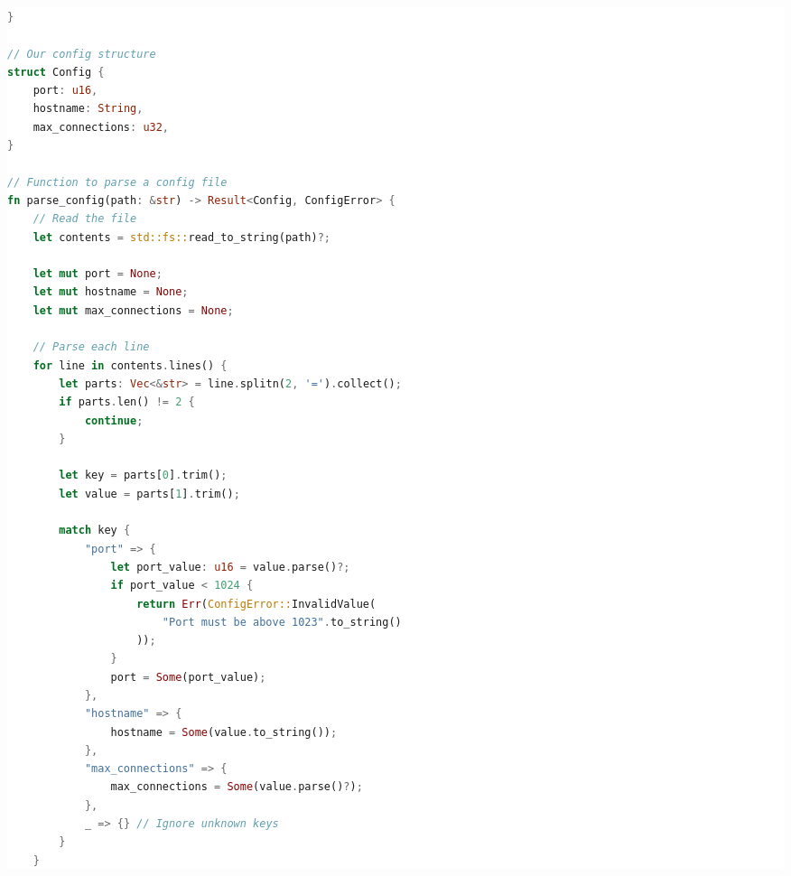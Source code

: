    ```rust
   }
   
   // Our config structure
   struct Config {
       port: u16,
       hostname: String,
       max_connections: u32,
   }
   
   // Function to parse a config file
   fn parse_config(path: &str) -> Result<Config, ConfigError> {
       // Read the file
       let contents = std::fs::read_to_string(path)?;
       
       let mut port = None;
       let mut hostname = None;
       let mut max_connections = None;
       
       // Parse each line
       for line in contents.lines() {
           let parts: Vec<&str> = line.splitn(2, '=').collect();
           if parts.len() != 2 {
               continue;
           }
           
           let key = parts[0].trim();
           let value = parts[1].trim();
           
           match key {
               "port" => {
                   let port_value: u16 = value.parse()?;
                   if port_value < 1024 {
                       return Err(ConfigError::InvalidValue(
                           "Port must be above 1023".to_string()
                       ));
                   }
                   port = Some(port_value);
               },
               "hostname" => {
                   hostname = Some(value.to_string());
               },
               "max_connections" => {
                   max_connections = Some(value.parse()?);
               },
               _ => {} // Ignore unknown keys
           }
       }